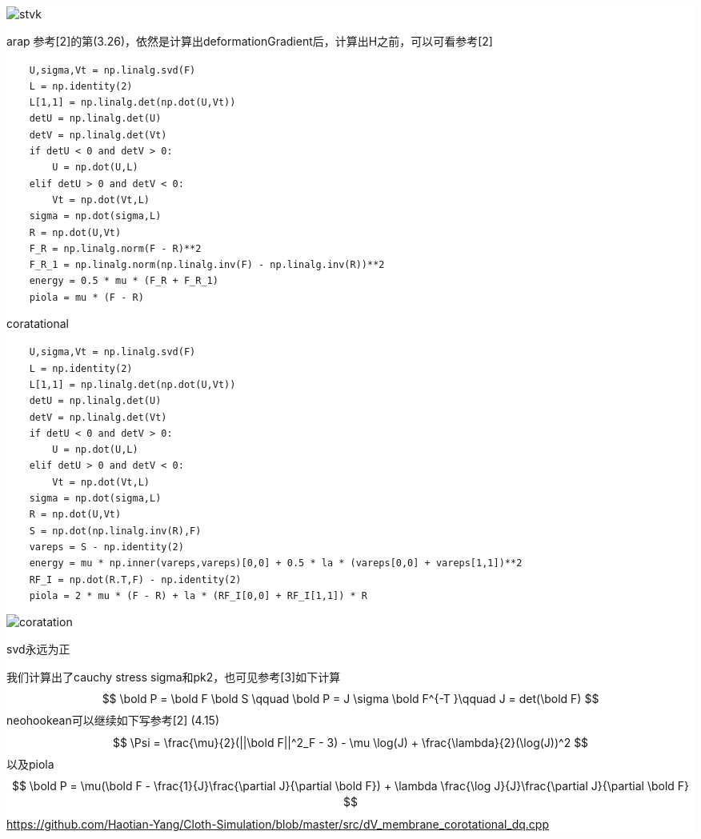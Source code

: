 

![stvk](D:\图形学书籍\系列流体文章\gif\stvk.gif)

arap 参考[2]的第(3.26)，依然是计算出deformationGradient后，计算出H之前，可以可看参考[2]

```
    U,sigma,Vt = np.linalg.svd(F)
    L = np.identity(2)
    L[1,1] = np.linalg.det(np.dot(U,Vt))
    detU = np.linalg.det(U)
    detV = np.linalg.det(Vt)
    if detU < 0 and detV > 0:
        U = np.dot(U,L)
    elif detU > 0 and detV < 0:
        Vt = np.dot(Vt,L)
    sigma = np.dot(sigma,L)
    R = np.dot(U,Vt)
    F_R = np.linalg.norm(F - R)**2
    F_R_1 = np.linalg.norm(np.linalg.inv(F) - np.linalg.inv(R))**2
    energy = 0.5 * mu * (F_R + F_R_1)
    piola = mu * (F - R)
```

coratational 

```
    U,sigma,Vt = np.linalg.svd(F)
    L = np.identity(2)
    L[1,1] = np.linalg.det(np.dot(U,Vt))
    detU = np.linalg.det(U)
    detV = np.linalg.det(Vt)
    if detU < 0 and detV > 0:
        U = np.dot(U,L)
    elif detU > 0 and detV < 0:
        Vt = np.dot(Vt,L)
    sigma = np.dot(sigma,L)
    R = np.dot(U,Vt)
    S = np.dot(np.linalg.inv(R),F)
    vareps = S - np.identity(2)
    energy = mu * np.inner(vareps,vareps)[0,0] + 0.5 * la * (vareps[0,0] + vareps[1,1])**2
    RF_I = np.dot(R.T,F) - np.identity(2)
    piola = 2 * mu * (F - R) + la * (RF_I[0,0] + RF_I[1,1]) * R
```



![coratation](D:\图形学书籍\系列流体文章\gif\coratation.gif)



svd永远为正

我们计算出了cauchy stress sigma和pk2，也可见参考[3]如下计算
$$
\bold P = \bold F \bold S \qquad \bold P = J \sigma \bold F^{-T }\qquad J = det(\bold F)
$$
neohookean可以继续如下写参考[2] (4.15)
$$
\Psi = \frac{\mu}{2}(||\bold F||^2_F - 3) - \mu \log(J) + \frac{\lambda}{2}(\log(J))^2
$$
以及piola
$$
\bold P = \mu(\bold F - \frac{1}{J}\frac{\partial J}{\partial \bold F}) + \lambda \frac{\log J}{J}\frac{\partial J}{\partial \bold F}
$$
https://github.com/Haotian-Yang/Cloth-Simulation/blob/master/src/dV_membrane_corotational_dq.cpp
